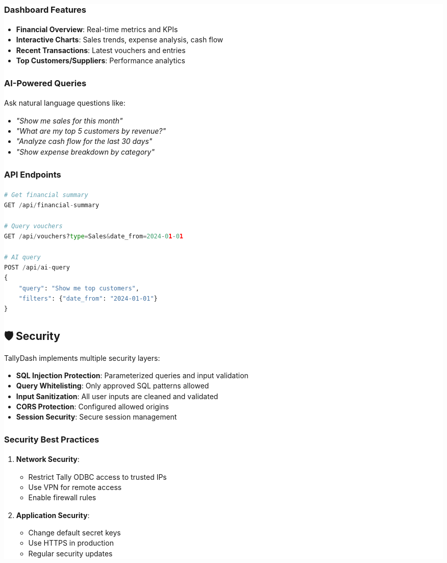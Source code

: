 ### Dashboard Features

- **Financial Overview**: Real-time metrics and KPIs
- **Interactive Charts**: Sales trends, expense analysis, cash flow
- **Recent Transactions**: Latest vouchers and entries
- **Top Customers/Suppliers**: Performance analytics

### AI-Powered Queries

Ask natural language questions like:

- *"Show me sales for this month"*
- *"What are my top 5 customers by revenue?"*
- *"Analyze cash flow for the last 30 days"*
- *"Show expense breakdown by category"*

### API Endpoints

```python
# Get financial summary
GET /api/financial-summary

# Query vouchers
GET /api/vouchers?type=Sales&date_from=2024-01-01

# AI query
POST /api/ai-query
{
    "query": "Show me top customers",
    "filters": {"date_from": "2024-01-01"}
}
```

## 🛡️ Security

TallyDash implements multiple security layers:

- **SQL Injection Protection**: Parameterized queries and input validation
- **Query Whitelisting**: Only approved SQL patterns allowed
- **Input Sanitization**: All user inputs are cleaned and validated
- **CORS Protection**: Configured allowed origins
- **Session Security**: Secure session management

### Security Best Practices

1. **Network Security**:
   - Restrict Tally ODBC access to trusted IPs
   - Use VPN for remote access
   - Enable firewall rules

2. **Application Security**:
   - Change default secret keys
   - Use HTTPS in production
   - Regular security updates
